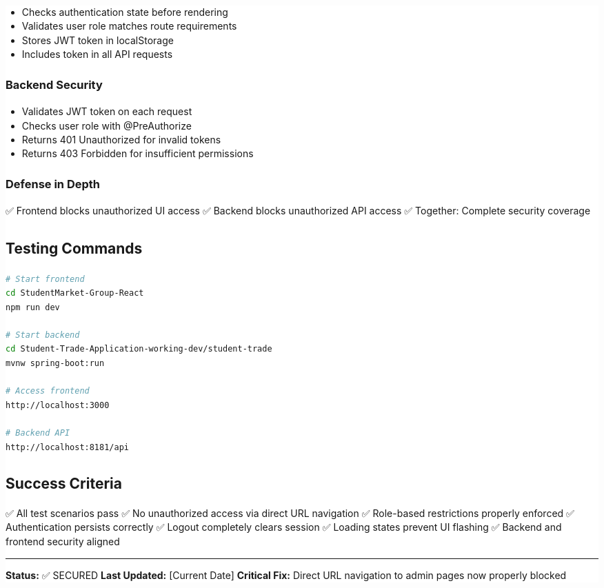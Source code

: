 - Checks authentication state before rendering
- Validates user role matches route requirements
- Stores JWT token in localStorage
- Includes token in all API requests

### Backend Security

- Validates JWT token on each request
- Checks user role with @PreAuthorize
- Returns 401 Unauthorized for invalid tokens
- Returns 403 Forbidden for insufficient permissions

### Defense in Depth

✅ Frontend blocks unauthorized UI access
✅ Backend blocks unauthorized API access
✅ Together: Complete security coverage

## Testing Commands

```bash
# Start frontend
cd StudentMarket-Group-React
npm run dev

# Start backend
cd Student-Trade-Application-working-dev/student-trade
mvnw spring-boot:run

# Access frontend
http://localhost:3000

# Backend API
http://localhost:8181/api
```

## Success Criteria

✅ All test scenarios pass
✅ No unauthorized access via direct URL navigation
✅ Role-based restrictions properly enforced
✅ Authentication persists correctly
✅ Logout completely clears session
✅ Loading states prevent UI flashing
✅ Backend and frontend security aligned

---

**Status:** ✅ SECURED
**Last Updated:** [Current Date]
**Critical Fix:** Direct URL navigation to admin pages now properly blocked
